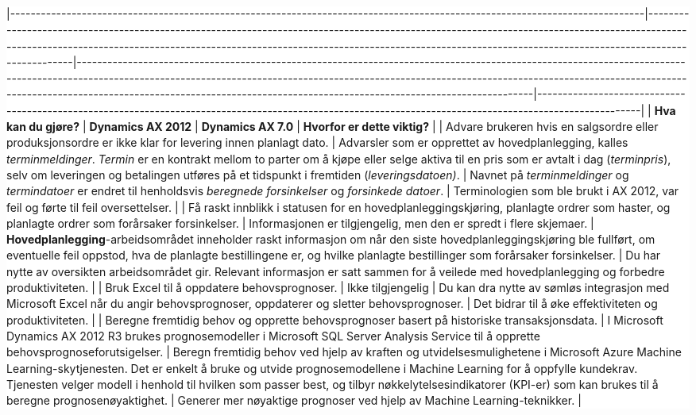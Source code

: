 |----------------------------------------------------------------------------------------------------------------------------|-----------------------------------------------------------------------------------------------------------------------------------------------------------------------------------------------------------------------------------------------------------------------------------------------|-------------------------------------------------------------------------------------------------------------------------------------------------------------------------------------------------------------------------------------------------------------------------------------------------------------------------------------------------------------------|---------------------------------------------------------------------------------------------------------------------------------------------------------|
| **Hva kan du gjøre?**                                                                                                       | **Dynamics AX 2012**                                                                                                                                                                                                                                                                          | **Dynamics AX 7.0**                                                                                                                                                                                                                                                                                                                                               | **Hvorfor er dette viktig?**                                                                                                                              |
| Advare brukeren hvis en salgsordre eller produksjonsordre er ikke klar for levering innen planlagt dato.                         | Advarsler som er opprettet av hovedplanlegging, kalles *terminmeldinger*. *Termin* er en kontrakt mellom to parter om å kjøpe eller selge aktiva til en pris som er avtalt i dag (*terminpris*), selv om leveringen og betalingen utføres på et tidspunkt i fremtiden (*leveringsdatoen)*. | Navnet på *terminmeldinger* og *termindatoer* er endret til henholdsvis *beregnede forsinkelser* og *forsinkede datoer*.                                                                                                                                                                                                                                                   | Terminologien som ble brukt i AX 2012, var feil og førte til feil oversettelser.                                                               |
| Få raskt innblikk i statusen for en hovedplanleggingskjøring, planlagte ordrer som haster, og planlagte ordrer som forårsaker forsinkelser. | Informasjonen er tilgjengelig, men den er spredt i flere skjemaer.                                                                                                                                                                                                                       | **Hovedplanlegging**-arbeidsområdet inneholder raskt informasjon om når den siste hovedplanleggingskjøring ble fullført, om eventuelle feil oppstod, hva de planlagte bestillingene er, og hvilke planlagte bestillinger som forårsaker forsinkelser.                                                                                                                                   | Du har nytte av oversikten arbeidsområdet gir. Relevant informasjon er satt sammen for å veilede med hovedplanlegging og forbedre produktiviteten. |
| Bruk Excel til å oppdatere behovsprognoser.                                                                                      | Ikke tilgjengelig                                                                                                                                                                                                                                                                                 | Du kan dra nytte av sømløs integrasjon med Microsoft Excel når du angir behovsprognoser, oppdaterer og sletter behovsprognoser.                                                                                                                                                                                                                             | Det bidrar til å øke effektiviteten og produktiviteten.                                                                                                          |
| Beregne fremtidig behov og opprette behovsprognoser basert på historiske transaksjonsdata.                                  | I Microsoft Dynamics AX 2012 R3 brukes prognosemodeller i Microsoft SQL Server Analysis Service til å opprette behovsprognoseforutsigelser.                                                                                                                                                | Beregn fremtidig behov ved hjelp av kraften og utvidelsesmulighetene i Microsoft Azure Machine Learning-skytjenesten. Det er enkelt å bruke og utvide prognosemodellene i Machine Learning for å oppfylle kundekrav. Tjenesten velger modell i henhold til hvilken som passer best, og tilbyr nøkkelytelsesindikatorer (KPI-er) som kan brukes til å beregne prognosenøyaktighet. | Generer mer nøyaktige prognoser ved hjelp av Machine Learning-teknikker.                                                                              |
